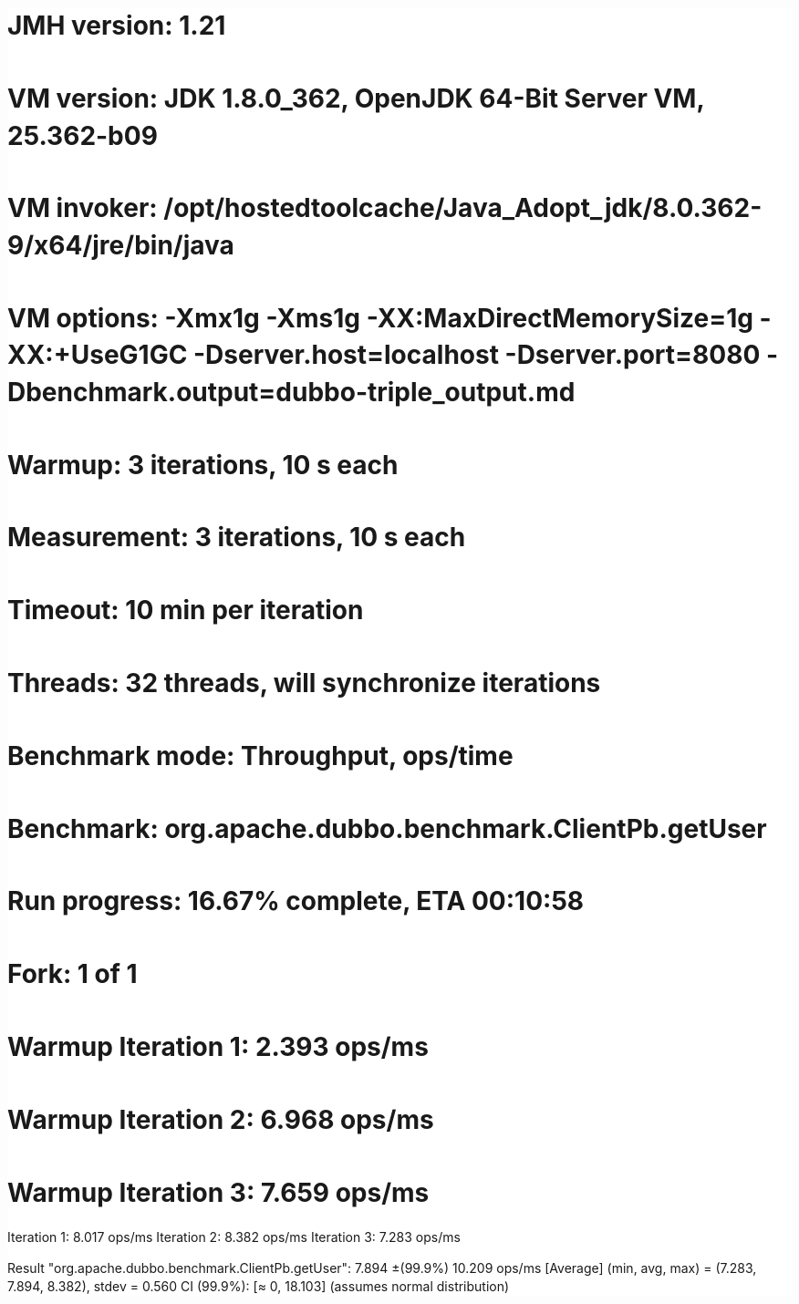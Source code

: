 
# JMH version: 1.21
# VM version: JDK 1.8.0_362, OpenJDK 64-Bit Server VM, 25.362-b09
# VM invoker: /opt/hostedtoolcache/Java_Adopt_jdk/8.0.362-9/x64/jre/bin/java
# VM options: -Xmx1g -Xms1g -XX:MaxDirectMemorySize=1g -XX:+UseG1GC -Dserver.host=localhost -Dserver.port=8080 -Dbenchmark.output=dubbo-triple_output.md
# Warmup: 3 iterations, 10 s each
# Measurement: 3 iterations, 10 s each
# Timeout: 10 min per iteration
# Threads: 32 threads, will synchronize iterations
# Benchmark mode: Throughput, ops/time
# Benchmark: org.apache.dubbo.benchmark.ClientPb.getUser

# Run progress: 16.67% complete, ETA 00:10:58
# Fork: 1 of 1
# Warmup Iteration   1: 2.393 ops/ms
# Warmup Iteration   2: 6.968 ops/ms
# Warmup Iteration   3: 7.659 ops/ms
Iteration   1: 8.017 ops/ms
Iteration   2: 8.382 ops/ms
Iteration   3: 7.283 ops/ms


Result "org.apache.dubbo.benchmark.ClientPb.getUser":
  7.894 ±(99.9%) 10.209 ops/ms [Average]
  (min, avg, max) = (7.283, 7.894, 8.382), stdev = 0.560
  CI (99.9%): [≈ 0, 18.103] (assumes normal distribution)
